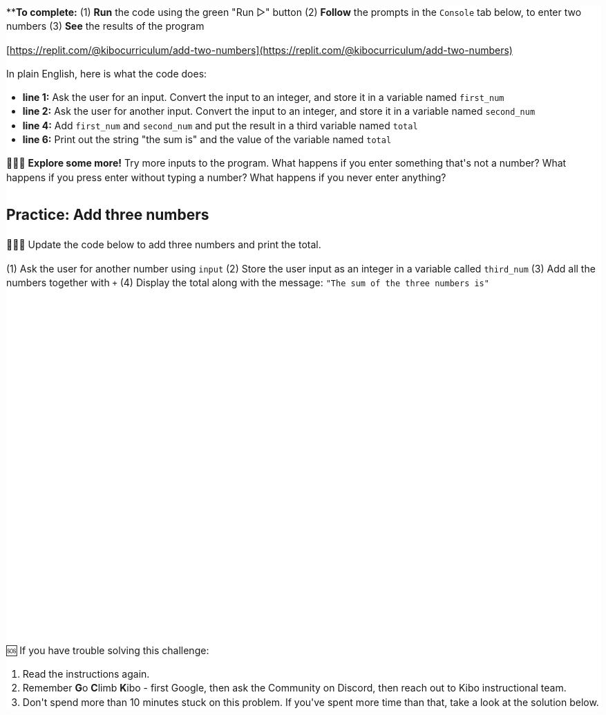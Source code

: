 ****To complete:**
(1) **Run** the code using the green "Run ▷" button
(2) **Follow** the prompts in the `Console` tab below, to enter two numbers
(3) **See** the results of the program

</aside>

[https://replit.com/@kibocurriculum/add-two-numbers](https://replit.com/@kibocurriculum/add-two-numbers)

In plain English, here is what the code does:

- **line 1:** Ask the user for an input. Convert the input to an integer, and store it in a variable named `first_num`
- **line 2:** Ask the user for another input. Convert the input to an integer, and store it in a variable named `second_num`
- **line 4:** Add `first_num` and `second_num` and put the result in a third variable named `total`
- **line 6:** Print out the string "the sum is" and the value of the variable named `total`

<aside>


🧑🏿‍🔬 **Explore some more!**
Try more inputs to the program. What happens if you enter something that's not a number?  What happens if you press enter without typing a number? What happens if you never enter anything?

</aside>

</aside>

## Practice: Add three numbers

<aside>


👩🏿‍💻 Update the code below to add three numbers and print the total.

(1) Ask the user for another number using `input`
(2) Store the user input as an integer in a variable called `third_num`
(3) Add all the numbers together with `+` 
(4) Display the total along with the message: `"The sum of the three numbers is"`

</aside>

<div style="position: relative; padding-bottom: 56.25%; height: 0;"><iframe src="https://replit.com/team/fpwp-feb2022/W14-Add-Three-Numbers" frameborder="0" webkitallowfullscreen mozallowfullscreen allowfullscreen style="position: absolute; top: 0; left: 0; width: 100%; height: 100%;"></iframe></div>

<aside>


🆘 If you have trouble solving this challenge:

1) Read the instructions again.
2) Remember **G**o **C**limb **K**ibo - first Google, then ask the Community on Discord, then reach out to Kibo instructional team.
3) Don't spend more than 10 minutes stuck on this problem. If you've spent more time than that, take a look at the solution below.
